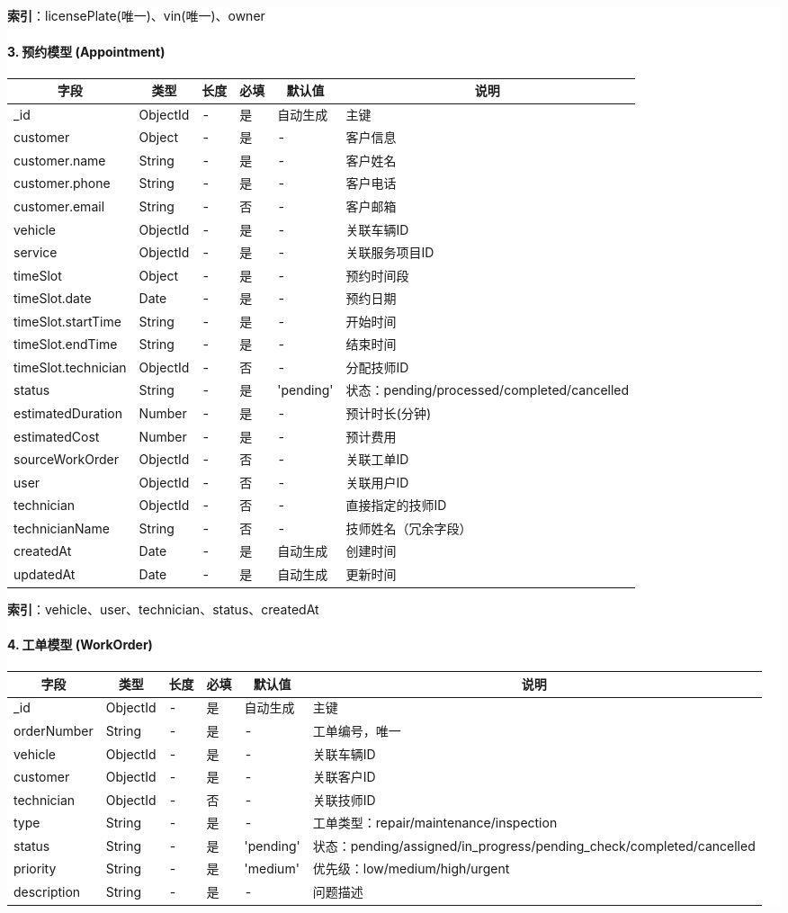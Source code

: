 **索引**：licensePlate(唯一)、vin(唯一)、owner

#### 3. 预约模型 (Appointment)

| 字段 | 类型 | 长度 | 必填 | 默认值 | 说明 |
|------|------|------|------|--------|------|
| _id | ObjectId | - | 是 | 自动生成 | 主键 |
| customer | Object | - | 是 | - | 客户信息 |
| customer.name | String | - | 是 | - | 客户姓名 |
| customer.phone | String | - | 是 | - | 客户电话 |
| customer.email | String | - | 否 | - | 客户邮箱 |
| vehicle | ObjectId | - | 是 | - | 关联车辆ID |
| service | ObjectId | - | 是 | - | 关联服务项目ID |
| timeSlot | Object | - | 是 | - | 预约时间段 |
| timeSlot.date | Date | - | 是 | - | 预约日期 |
| timeSlot.startTime | String | - | 是 | - | 开始时间 |
| timeSlot.endTime | String | - | 是 | - | 结束时间 |
| timeSlot.technician | ObjectId | - | 否 | - | 分配技师ID |
| status | String | - | 是 | 'pending' | 状态：pending/processed/completed/cancelled |
| estimatedDuration | Number | - | 是 | - | 预计时长(分钟) |
| estimatedCost | Number | - | 是 | - | 预计费用 |
| sourceWorkOrder | ObjectId | - | 否 | - | 关联工单ID |
| user | ObjectId | - | 否 | - | 关联用户ID |
| technician | ObjectId | - | 否 | - | 直接指定的技师ID |
| technicianName | String | - | 否 | - | 技师姓名（冗余字段） |
| createdAt | Date | - | 是 | 自动生成 | 创建时间 |
| updatedAt | Date | - | 是 | 自动生成 | 更新时间 |

**索引**：vehicle、user、technician、status、createdAt

#### 4. 工单模型 (WorkOrder)

| 字段 | 类型 | 长度 | 必填 | 默认值 | 说明 |
|------|------|------|------|--------|------|
| _id | ObjectId | - | 是 | 自动生成 | 主键 |
| orderNumber | String | - | 是 | - | 工单编号，唯一 |
| vehicle | ObjectId | - | 是 | - | 关联车辆ID |
| customer | ObjectId | - | 是 | - | 关联客户ID |
| technician | ObjectId | - | 否 | - | 关联技师ID |
| type | String | - | 是 | - | 工单类型：repair/maintenance/inspection |
| status | String | - | 是 | 'pending' | 状态：pending/assigned/in_progress/pending_check/completed/cancelled |
| priority | String | - | 是 | 'medium' | 优先级：low/medium/high/urgent |
| description | String | - | 是 | - | 问题描述 |